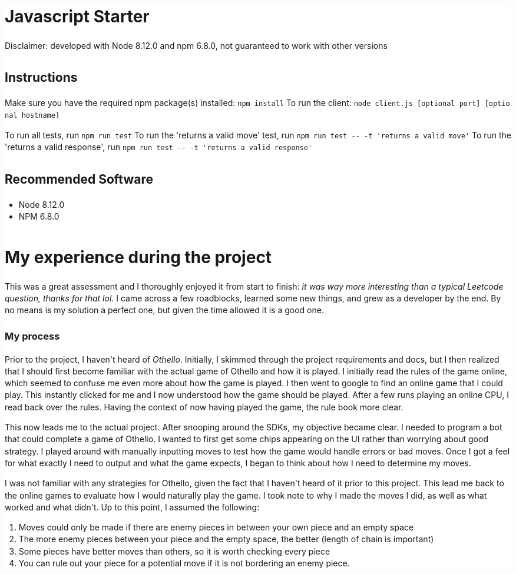 # Javascript Starter

Disclaimer: developed with Node 8.12.0 and npm 6.8.0, not guaranteed to work with other versions

## Instructions

Make sure you have the required npm package(s) installed: `npm install`
To run the client: `node client.js [optional port] [optional hostname]`

To run all tests, run `npm run test`
To run the 'returns a valid move' test, run `npm run test -- -t 'returns a valid move'`
To run the 'returns a valid response', run `npm run test -- -t 'returns a valid response'`

## Recommended Software

-   Node 8.12.0
-   NPM 6.8.0

# My experience during the project

This was a great assessment and I thoroughly enjoyed it from start to finish: _it was way more interesting than a typical Leetcode question, thanks for that lol_. I came across a few roadblocks, learned some new things, and grew as a developer by the end. By no means is my solution a perfect one, but given the time allowed it is a good one.

### My process

Prior to the project, I haven't heard of _Othello_. Initially, I skimmed through the project requirements and docs, but I then realized that I should first become familiar with the actual game of Othello and how it is played. I initially read the rules of the game online, which seemed to confuse me even more about how the game is played. I then went to google to find an online game that I could play. This instantly clicked for me and I now understood how the game should be played. After a few runs playing an online CPU, I read back over the rules. Having the context of now having played the game, the rule book more clear.

This now leads me to the actual project. After snooping around the SDKs, my objective became clear. I needed to program a bot that could complete a game of Othello. I wanted to first get some chips appearing on the UI rather than worrying about good strategy. I played around with manually inputting moves to test how the game would handle errors or bad moves. Once I got a feel for what exactly I need to output and what the game expects, I began to think about how I need to determine my moves.

I was not familiar with any strategies for Othello, given the fact that I haven't heard of it prior to this project. This lead me back to the online games to evaluate how I would naturally play the game. I took note to why I made the moves I did, as well as what worked and what didn't. Up to this point, I assumed the following:

1. Moves could only be made if there are enemy pieces in between your own piece and an empty space
2. The more enemy pieces between your piece and the empty space, the better (length of chain is important)
3. Some pieces have better moves than others, so it is worth checking every piece
4. You can rule out your piece for a potential move if it is not bordering an enemy piece.
